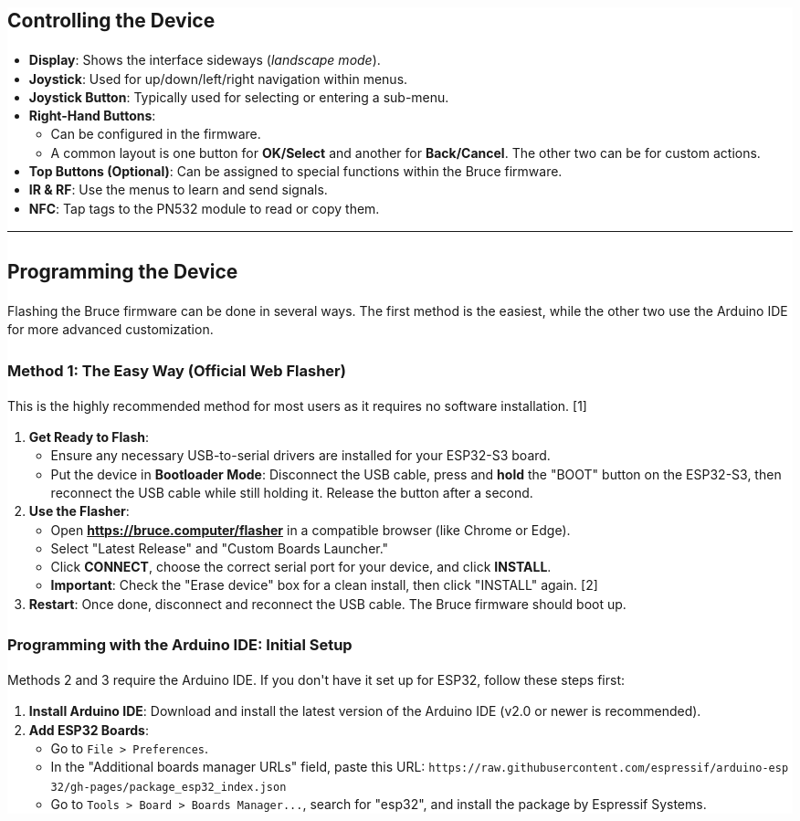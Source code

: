 
## Controlling the Device

*   **Display**: Shows the interface sideways (*landscape mode*).
*   **Joystick**: Used for up/down/left/right navigation within menus.
*   **Joystick Button**: Typically used for selecting or entering a sub-menu.
*   **Right-Hand Buttons**:
    *   Can be configured in the firmware.
    *   A common layout is one button for **OK/Select** and another for **Back/Cancel**. The other two can be for custom actions.
*   **Top Buttons (Optional)**: Can be assigned to special functions within the Bruce firmware.
*   **IR & RF**: Use the menus to learn and send signals.
*   **NFC**: Tap tags to the PN532 module to read or copy them.

---

## Programming the Device

Flashing the Bruce firmware can be done in several ways. The first method is the easiest, while the other two use the Arduino IDE for more advanced customization.

### Method 1: The Easy Way (Official Web Flasher)

This is the highly recommended method for most users as it requires no software installation. [1]

1.  **Get Ready to Flash**:
    *   Ensure any necessary USB-to-serial drivers are installed for your ESP32-S3 board.
    *   Put the device in **Bootloader Mode**: Disconnect the USB cable, press and **hold** the "BOOT" button on the ESP32-S3, then reconnect the USB cable while still holding it. Release the button after a second.
2.  **Use the Flasher**:
    *   Open **https://bruce.computer/flasher** in a compatible browser (like Chrome or Edge).
    *   Select "Latest Release" and "Custom Boards Launcher."
    *   Click **CONNECT**, choose the correct serial port for your device, and click **INSTALL**.
    *   **Important**: Check the "Erase device" box for a clean install, then click "INSTALL" again. [2]
3.  **Restart**: Once done, disconnect and reconnect the USB cable. The Bruce firmware should boot up.

### Programming with the Arduino IDE: Initial Setup

Methods 2 and 3 require the Arduino IDE. If you don't have it set up for ESP32, follow these steps first:

1.  **Install Arduino IDE**: Download and install the latest version of the Arduino IDE (v2.0 or newer is recommended).
2.  **Add ESP32 Boards**:
    *   Go to `File > Preferences`.
    *   In the "Additional boards manager URLs" field, paste this URL: `https://raw.githubusercontent.com/espressif/arduino-esp32/gh-pages/package_esp32_index.json`
    *   Go to `Tools > Board > Boards Manager...`, search for "esp32", and install the package by Espressif Systems.
